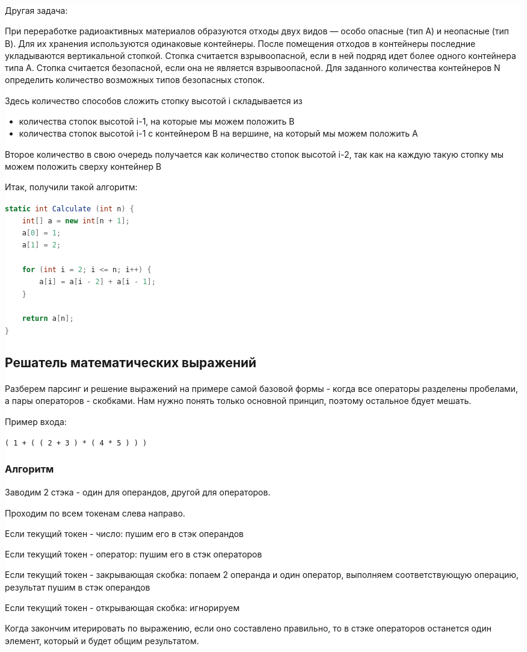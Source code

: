 Другая задача:

При переработке радиоактивных материалов образуются отходы двух видов — особо опасные (тип A) и неопасные (тип B). Для их хранения используются одинаковые контейнеры. После помещения отходов в контейнеры последние укладываются вертикальной стопкой. Стопка считается взрывоопасной, если в ней подряд идет более одного контейнера типа A. Стопка считается безопасной, если она не является взрывоопасной. Для заданного количества контейнеров N определить количество возможных типов безопасных стопок.

Здесь количество способов сложить стопку высотой i складывается из 

- количества стопок высотой i-1, на которые мы можем положить B 
- количества стопок высотой i-1 с контейнером В на вершине, на который мы можем положить А

Второе количество в свою очередь получается как количество стопок высотой i-2, так как на каждую такую стопку мы можем положить сверху контейнер В

Итак, получили такой алгоритм:

```cs
static int Calculate (int n) {
    int[] a = new int[n + 1];
    a[0] = 1;
    a[1] = 2;

    for (int i = 2; i <= n; i++) {
        a[i] = a[i - 2] + a[i - 1];
    }

    return a[n];
}
```

## Решатель математических выражений

Разберем парсинг и решение выражений на примере самой базовой формы - когда все операторы разделены пробелами, а пары операторов - скобками. Нам нужно понять только основной принцип, поэтому остальное бдует мешать.

Пример входа:

	( 1 + ( ( 2 + 3 ) * ( 4 * 5 ) ) )

### Алгоритм

Заводим 2 стэка - один для операндов, другой для операторов.

Проходим по всем токенам слева направо.

Если текущий токен - число: пушим его в стэк операндов

Если текущий токен - оператор: пушим его в стэк операторов

Если текущий токен - закрывающая скобка: попаем 2 операнда и один оператор, выполняем соответствующую операцию, результат пушим в стэк операндов

Если текущий токен - открывающая скобка: игнорируем

Когда закончим итерировать по выражению, если оно составлено правильно, то в стэке операторов останется один элемент, который и будет общим результатом.
